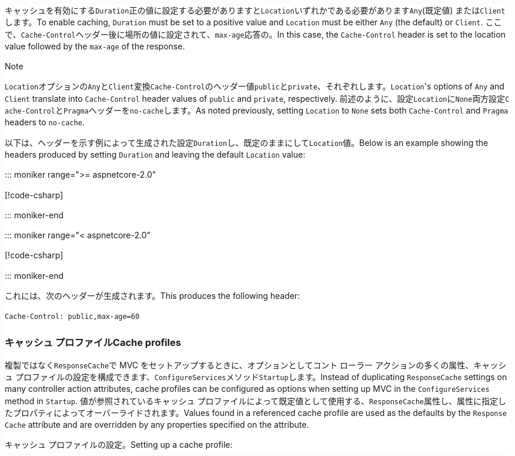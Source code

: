 <span data-ttu-id="fe7d4-221">キャッシュを有効にする`Duration`正の値に設定する必要がありますと`Location`いずれかである必要があります`Any`(既定値) または`Client`します。</span><span class="sxs-lookup"><span data-stu-id="fe7d4-221">To enable caching, `Duration` must be set to a positive value and `Location` must be either `Any` (the default) or `Client`.</span></span> <span data-ttu-id="fe7d4-222">ここで、`Cache-Control`ヘッダー後に場所の値に設定されて、`max-age`応答の。</span><span class="sxs-lookup"><span data-stu-id="fe7d4-222">In this case, the `Cache-Control` header is set to the location value followed by the `max-age` of the response.</span></span>

> [!NOTE]
> <span data-ttu-id="fe7d4-223">`Location`オプションの`Any`と`Client`変換`Cache-Control`のヘッダー値`public`と`private`、それぞれします。</span><span class="sxs-lookup"><span data-stu-id="fe7d4-223">`Location`'s options of `Any` and `Client` translate into `Cache-Control` header values of `public` and `private`, respectively.</span></span> <span data-ttu-id="fe7d4-224">前述のように、設定`Location`に`None`両方設定`Cache-Control`と`Pragma`ヘッダーを`no-cache`します。</span><span class="sxs-lookup"><span data-stu-id="fe7d4-224">As noted previously, setting `Location` to `None` sets both `Cache-Control` and `Pragma` headers to `no-cache`.</span></span>

<span data-ttu-id="fe7d4-225">以下は、ヘッダーを示す例によって生成された設定`Duration`し、既定のままにして`Location`値。</span><span class="sxs-lookup"><span data-stu-id="fe7d4-225">Below is an example showing the headers produced by setting `Duration` and leaving the default `Location` value:</span></span>

::: moniker range=">= aspnetcore-2.0"

[!code-csharp[](response/samples/2.x/ResponseCacheSample/Controllers/HomeController.cs?name=snippet_duration&highlight=1)]

::: moniker-end

::: moniker range="< aspnetcore-2.0"

[!code-csharp[](response/samples/1.x/ResponseCacheSample/Controllers/HomeController.cs?name=snippet_duration&highlight=1)]

::: moniker-end

<span data-ttu-id="fe7d4-226">これには、次のヘッダーが生成されます。</span><span class="sxs-lookup"><span data-stu-id="fe7d4-226">This produces the following header:</span></span>

```
Cache-Control: public,max-age=60
```

### <a name="cache-profiles"></a><span data-ttu-id="fe7d4-227">キャッシュ プロファイル</span><span class="sxs-lookup"><span data-stu-id="fe7d4-227">Cache profiles</span></span>

<span data-ttu-id="fe7d4-228">複製ではなく`ResponseCache`で MVC をセットアップするときに、オプションとしてコント ローラー アクションの多くの属性、キャッシュ プロファイルの設定を構成できます、`ConfigureServices`メソッド`Startup`します。</span><span class="sxs-lookup"><span data-stu-id="fe7d4-228">Instead of duplicating `ResponseCache` settings on many controller action attributes, cache profiles can be configured as options when setting up MVC in the `ConfigureServices` method in `Startup`.</span></span> <span data-ttu-id="fe7d4-229">値が参照されているキャッシュ プロファイルによって既定値として使用する、`ResponseCache`属性し、属性に指定したプロパティによってオーバーライドされます。</span><span class="sxs-lookup"><span data-stu-id="fe7d4-229">Values found in a referenced cache profile are used as the defaults by the `ResponseCache` attribute and are overridden by any properties specified on the attribute.</span></span>

<span data-ttu-id="fe7d4-230">キャッシュ プロファイルの設定。</span><span class="sxs-lookup"><span data-stu-id="fe7d4-230">Setting up a cache profile:</span></span>
